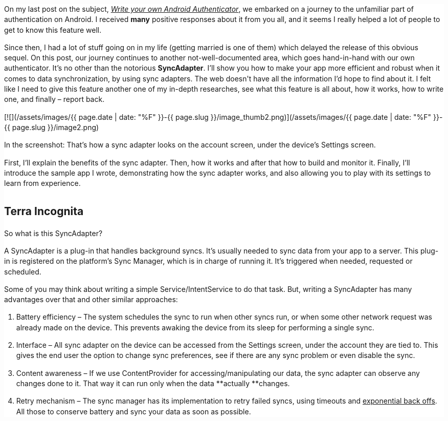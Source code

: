 
On my last post on the subject, _[Write your own Android Authenticator](http://udinic.wordpress.com/2013/04/24/write-your-own-android-authenticator/)_, we embarked on a journey to the unfamiliar part of authentication on Android. I received **many** positive responses about it from you all, and it seems I really helped a lot of people to get to know this feature well.

Since then, I had a lot of stuff going on in my life (getting married is one of them) which delayed the release of this obvious sequel. On this post, our journey continues to another not-well-documented area, which goes hand-in-hand with our own authenticator. It’s no other than the notorious **SyncAdapter**. I’ll show you how to make your app more efficient and robust when it comes to data synchronization, by using sync adapters. The web doesn't have all the information I’d hope to find about it. I felt like I need to give this feature another one of my in-depth researches, see what this feature is all about, how it works, how to write one, and finally – report back.

[![](/assets/images/{{ page.date | date: "%F" }}-{{ page.slug }}/image_thumb2.png)](/assets/images/{{ page.date | date: "%F" }}-{{ page.slug }}/image2.png)

In the screenshot: That’s how a sync adapter looks on the account screen, under the device’s Settings screen.

First, I’ll explain the benefits of the sync adapter. Then, how it works and after that how to build and monitor it. Finally, I’ll introduce the sample app I wrote, demonstrating how the sync adapter works, and also allowing you to play with its settings to learn from experience.







## Terra Incognita


So what is this SyncAdapter?

A SyncAdapter is a plug-in that handles background syncs. It’s usually needed to sync data from your app to a server. This plug-in is registered on the platform’s Sync Manager, which is in charge of running it. It’s triggered when needed, requested or scheduled.

Some of you may think about writing a simple Service/IntentService to do that task. But, writing a SyncAdapter has many advantages over that and other similar approaches:



	
  1. Battery efficiency – The system schedules the sync to run when other syncs run, or when some other network request was already made on the device. This prevents awaking the device from its sleep for performing a single sync.

	
  2. Interface – All sync adapter on the device can be accessed from the Settings screen, under the account they are tied to. This gives the end user the option to change sync preferences, see if there are any sync problem or even disable the sync.

	
  3. Content awareness – If we use ContentProvider for accessing/manipulating our data, the sync adapter can observe any changes done to it. That way it can run only when the data **actually **changes.

	
  4. Retry mechanism – The sync manager has its implementation to retry failed syncs, using timeouts and [exponential back offs](http://en.wikipedia.org/wiki/Exponential_backoff). All those to conserve battery and sync your data as soon as possible.
